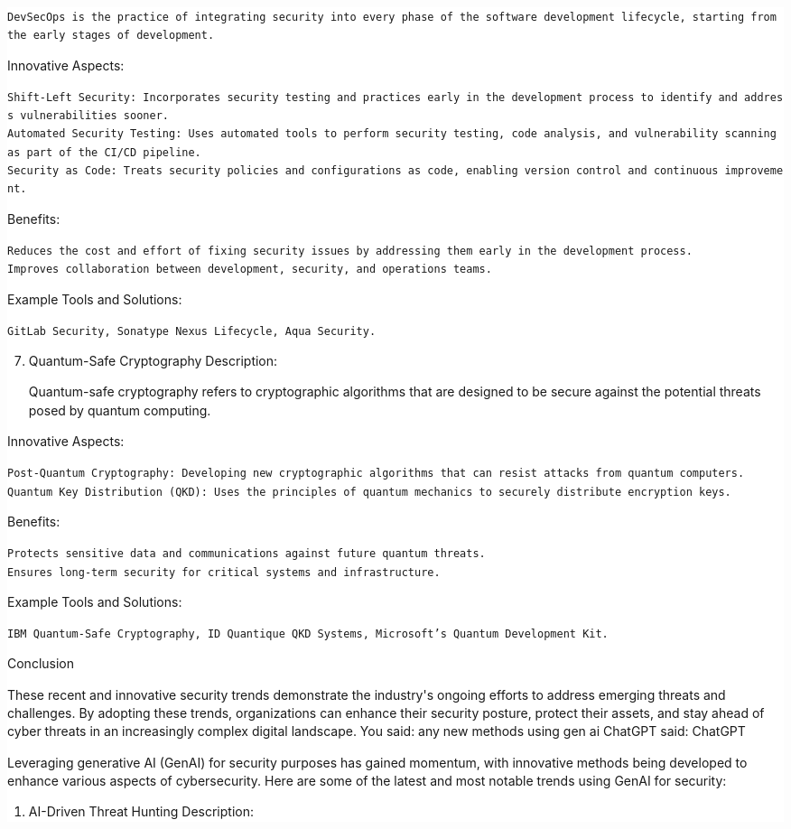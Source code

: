     DevSecOps is the practice of integrating security into every phase of the software development lifecycle, starting from the early stages of development.

Innovative Aspects:

    Shift-Left Security: Incorporates security testing and practices early in the development process to identify and address vulnerabilities sooner.
    Automated Security Testing: Uses automated tools to perform security testing, code analysis, and vulnerability scanning as part of the CI/CD pipeline.
    Security as Code: Treats security policies and configurations as code, enabling version control and continuous improvement.

Benefits:

    Reduces the cost and effort of fixing security issues by addressing them early in the development process.
    Improves collaboration between development, security, and operations teams.

Example Tools and Solutions:

    GitLab Security, Sonatype Nexus Lifecycle, Aqua Security.

7. Quantum-Safe Cryptography
Description:

    Quantum-safe cryptography refers to cryptographic algorithms that are designed to be secure against the potential threats posed by quantum computing.

Innovative Aspects:

    Post-Quantum Cryptography: Developing new cryptographic algorithms that can resist attacks from quantum computers.
    Quantum Key Distribution (QKD): Uses the principles of quantum mechanics to securely distribute encryption keys.

Benefits:

    Protects sensitive data and communications against future quantum threats.
    Ensures long-term security for critical systems and infrastructure.

Example Tools and Solutions:

    IBM Quantum-Safe Cryptography, ID Quantique QKD Systems, Microsoft’s Quantum Development Kit.

Conclusion

These recent and innovative security trends demonstrate the industry's ongoing efforts to address emerging threats and challenges. By adopting these trends, organizations can enhance their security posture, protect their assets, and stay ahead of cyber threats in an increasingly complex digital landscape.
You said:
any new methods using gen ai
ChatGPT said:
ChatGPT

Leveraging generative AI (GenAI) for security purposes has gained momentum, with innovative methods being developed to enhance various aspects of cybersecurity. Here are some of the latest and most notable trends using GenAI for security:
1. AI-Driven Threat Hunting
Description:
